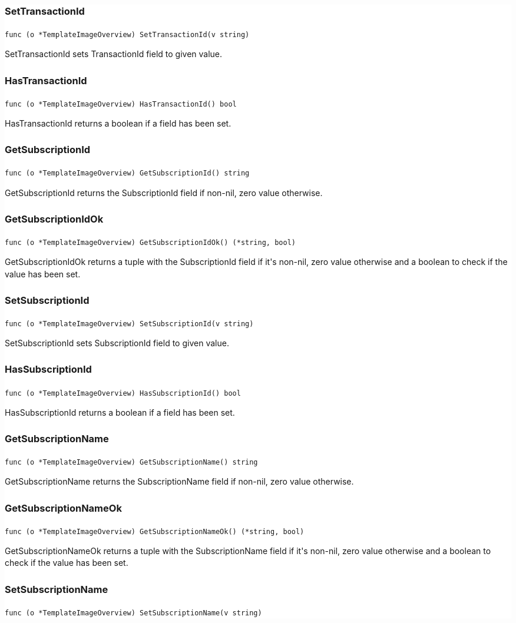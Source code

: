 ### SetTransactionId

`func (o *TemplateImageOverview) SetTransactionId(v string)`

SetTransactionId sets TransactionId field to given value.

### HasTransactionId

`func (o *TemplateImageOverview) HasTransactionId() bool`

HasTransactionId returns a boolean if a field has been set.

### GetSubscriptionId

`func (o *TemplateImageOverview) GetSubscriptionId() string`

GetSubscriptionId returns the SubscriptionId field if non-nil, zero value otherwise.

### GetSubscriptionIdOk

`func (o *TemplateImageOverview) GetSubscriptionIdOk() (*string, bool)`

GetSubscriptionIdOk returns a tuple with the SubscriptionId field if it's non-nil, zero value otherwise
and a boolean to check if the value has been set.

### SetSubscriptionId

`func (o *TemplateImageOverview) SetSubscriptionId(v string)`

SetSubscriptionId sets SubscriptionId field to given value.

### HasSubscriptionId

`func (o *TemplateImageOverview) HasSubscriptionId() bool`

HasSubscriptionId returns a boolean if a field has been set.

### GetSubscriptionName

`func (o *TemplateImageOverview) GetSubscriptionName() string`

GetSubscriptionName returns the SubscriptionName field if non-nil, zero value otherwise.

### GetSubscriptionNameOk

`func (o *TemplateImageOverview) GetSubscriptionNameOk() (*string, bool)`

GetSubscriptionNameOk returns a tuple with the SubscriptionName field if it's non-nil, zero value otherwise
and a boolean to check if the value has been set.

### SetSubscriptionName

`func (o *TemplateImageOverview) SetSubscriptionName(v string)`
